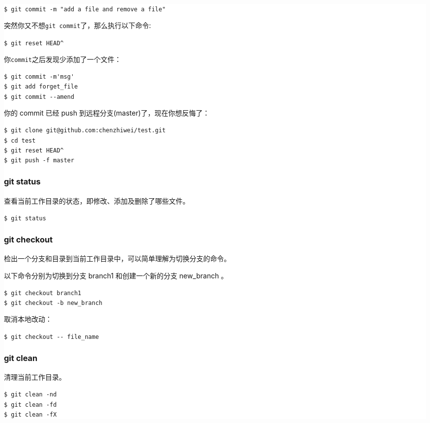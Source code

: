 ```
$ git commit -m "add a file and remove a file"
```

突然你又不想`git commit`了，那么执行以下命令:

```
$ git reset HEAD^
```

你`commit`之后发现少添加了一个文件：

```
$ git commit -m'msg'
$ git add forget_file
$ git commit --amend
```

你的 commit 已经 push 到远程分支(master)了，现在你想反悔了：

```
$ git clone git@github.com:chenzhiwei/test.git
$ cd test
$ git reset HEAD^
$ git push -f master
```

### git status

查看当前工作目录的状态，即修改、添加及删除了哪些文件。

```
$ git status
```

### git checkout

检出一个分支和目录到当前工作目录中，可以简单理解为切换分支的命令。

以下命令分别为切换到分支 branch1 和创建一个新的分支 new_branch 。

```
$ git checkout branch1
$ git checkout -b new_branch
```

取消本地改动：

```
$ git checkout -- file_name
```

### git clean

清理当前工作目录。

```
$ git clean -nd
$ git clean -fd
$ git clean -fX
```
